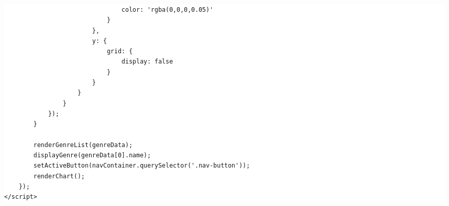                                     color: 'rgba(0,0,0,0.05)'
                                }
                            },
                            y: {
                                grid: {
                                    display: false
                                }
                            }
                        }
                    }
                });
            }

            renderGenreList(genreData);
            displayGenre(genreData[0].name);
            setActiveButton(navContainer.querySelector('.nav-button'));
            renderChart();
        });
    </script>
</body>
</html>
